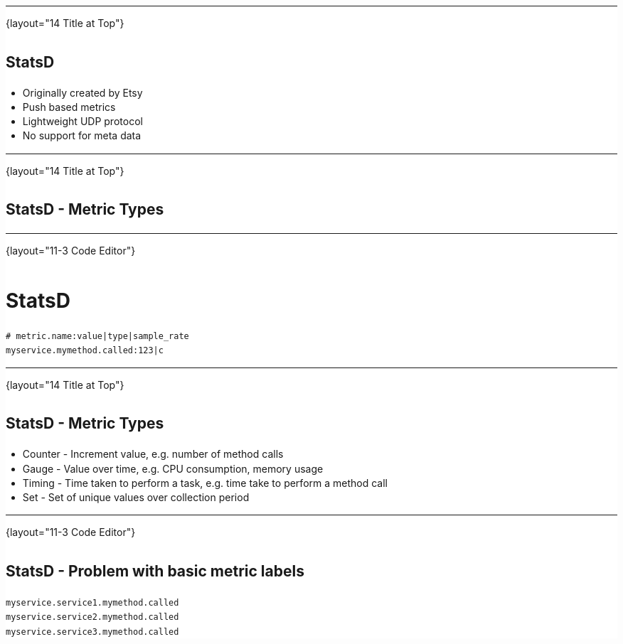 


---
{layout="14 Title at Top"}

## StatsD

- Originally created by Etsy
- Push based metrics
- Lightweight UDP protocol
- No support for meta data




---
{layout="14 Title at Top"}

## StatsD - Metric Types



---
{layout="11-3 Code Editor"}

# StatsD 

```
# metric.name:value|type|sample_rate
myservice.mymethod.called:123|c
```




---
{layout="14 Title at Top"}

## StatsD - Metric Types

- Counter - Increment value, e.g. number of method calls 
- Gauge - Value over time, e.g. CPU consumption, memory usage
- Timing - Time taken to perform a task, e.g. time take to perform a method call
- Set - Set of unique values over collection period




---
{layout="11-3 Code Editor"}

## StatsD - Problem with basic metric labels

```
myservice.service1.mymethod.called
myservice.service2.mymethod.called
myservice.service3.mymethod.called
```
